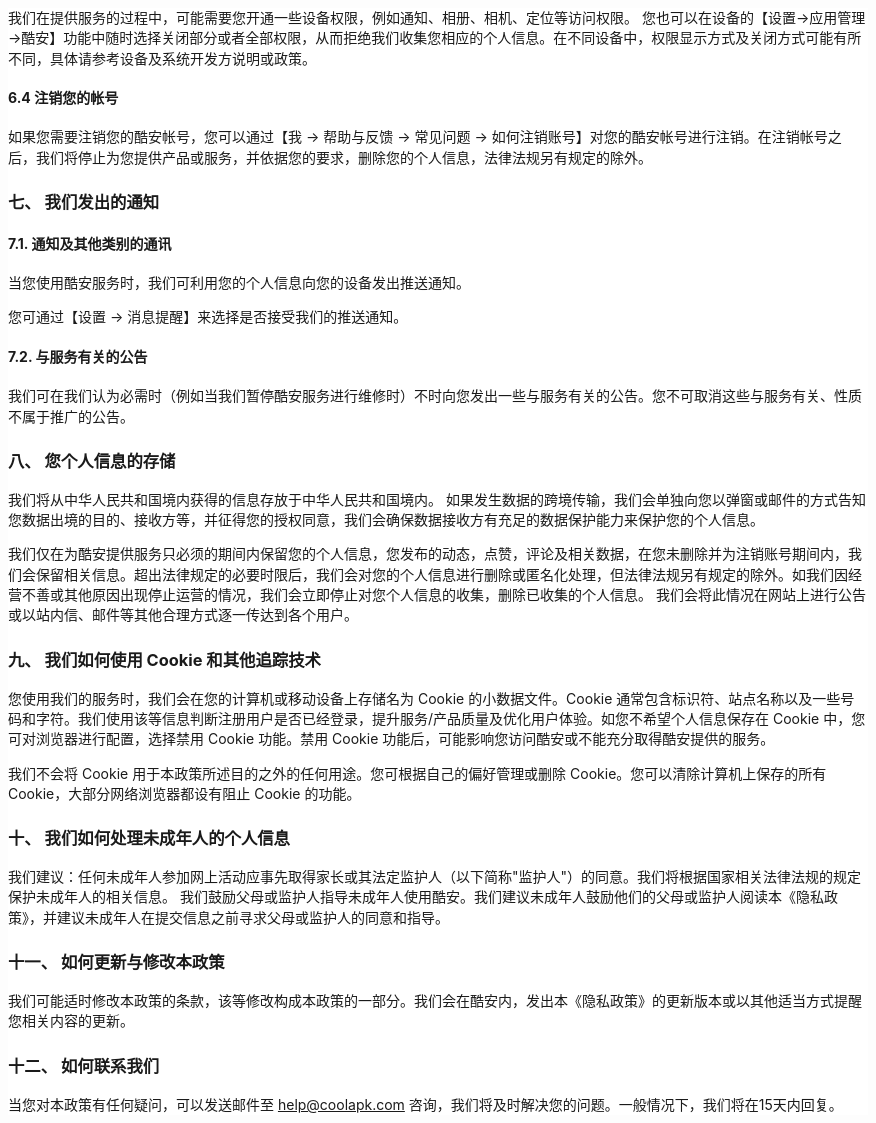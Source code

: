 我们在提供服务的过程中，可能需要您开通一些设备权限，例如通知、相册、相机、定位等访问权限。 您也可以在设备的【设置→应用管理→酷安】功能中随时选择关闭部分或者全部权限，从而拒绝我们收集您相应的个人信息。在不同设备中，权限显示方式及关闭方式可能有所不同，具体请参考设备及系统开发方说明或政策。

#### 6.4 注销您的帐号

如果您需要注销您的酷安帐号，您可以通过【我 → 帮助与反馈 → 常见问题 → 如何注销账号】对您的酷安帐号进行注销。在注销帐号之后，我们将停止为您提供产品或服务，并依据您的要求，删除您的个人信息，法律法规另有规定的除外。

### 七、 我们发出的通知

#### 7.1. 通知及其他类别的通讯

当您使用酷安服务时，我们可利用您的个人信息向您的设备发出推送通知。

您可通过【设置 → 消息提醒】来选择是否接受我们的推送通知。

#### 7.2. 与服务有关的公告

我们可在我们认为必需时（例如当我们暂停酷安服务进行维修时）不时向您发出一些与服务有关的公告。您不可取消这些与服务有关、性质不属于推广的公告。

### 八、 您个人信息的存储

我们将从中华人民共和国境内获得的信息存放于中华人民共和国境内。 如果发生数据的跨境传输，我们会单独向您以弹窗或邮件的方式告知您数据出境的目的、接收方等，并征得您的授权同意，我们会确保数据接收方有充足的数据保护能力来保护您的个人信息。

我们仅在为酷安提供服务只必须的期间内保留您的个人信息，您发布的动态，点赞，评论及相关数据，在您未删除并为注销账号期间内，我们会保留相关信息。超出法律规定的必要时限后，我们会对您的个人信息进行删除或匿名化处理，但法律法规另有规定的除外。如我们因经营不善或其他原因出现停止运营的情况，我们会立即停止对您个人信息的收集，删除已收集的个人信息。 我们会将此情况在网站上进行公告或以站内信、邮件等其他合理方式逐一传达到各个用户。

### 九、 我们如何使用 Cookie 和其他追踪技术

您使用我们的服务时，我们会在您的计算机或移动设备上存储名为 Cookie 的小数据文件。Cookie 通常包含标识符、站点名称以及一些号码和字符。我们使用该等信息判断注册用户是否已经登录，提升服务/产品质量及优化用户体验。如您不希望个人信息保存在 Cookie 中，您可对浏览器进行配置，选择禁用 Cookie 功能。禁用 Cookie 功能后，可能影响您访问酷安或不能充分取得酷安提供的服务。

我们不会将 Cookie 用于本政策所述目的之外的任何用途。您可根据自己的偏好管理或删除 Cookie。您可以清除计算机上保存的所有 Cookie，大部分网络浏览器都设有阻止 Cookie 的功能。

### 十、 我们如何处理未成年人的个人信息

我们建议：任何未成年人参加网上活动应事先取得家长或其法定监护人（以下简称"监护人"）的同意。我们将根据国家相关法律法规的规定保护未成年人的相关信息。 我们鼓励父母或监护人指导未成年人使用酷安。我们建议未成年人鼓励他们的父母或监护人阅读本《隐私政策》，并建议未成年人在提交信息之前寻求父母或监护人的同意和指导。

### 十一、 如何更新与修改本政策

我们可能适时修改本政策的条款，该等修改构成本政策的一部分。我们会在酷安内，发出本《隐私政策》的更新版本或以其他适当方式提醒您相关内容的更新。

### 十二、 如何联系我们

当您对本政策有任何疑问，可以发送邮件至 [help@coolapk.com](mailto:help@coolapk.com) 咨询，我们将及时解决您的问题。一般情况下，我们将在15天内回复。